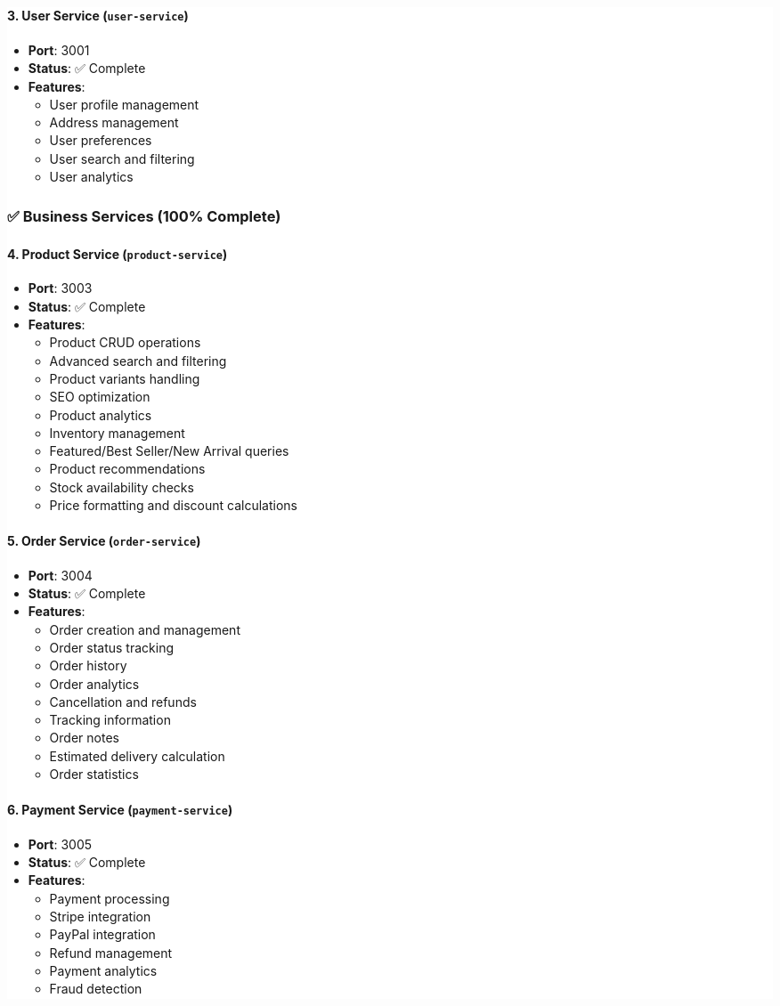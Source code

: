 #### 3. **User Service** (`user-service`)
- **Port**: 3001
- **Status**: ✅ Complete
- **Features**:
  - User profile management
  - Address management
  - User preferences
  - User search and filtering
  - User analytics

### ✅ **Business Services (100% Complete)**

#### 4. **Product Service** (`product-service`)
- **Port**: 3003
- **Status**: ✅ Complete
- **Features**:
  - Product CRUD operations
  - Advanced search and filtering
  - Product variants handling
  - SEO optimization
  - Product analytics
  - Inventory management
  - Featured/Best Seller/New Arrival queries
  - Product recommendations
  - Stock availability checks
  - Price formatting and discount calculations

#### 5. **Order Service** (`order-service`)
- **Port**: 3004
- **Status**: ✅ Complete
- **Features**:
  - Order creation and management
  - Order status tracking
  - Order history
  - Order analytics
  - Cancellation and refunds
  - Tracking information
  - Order notes
  - Estimated delivery calculation
  - Order statistics

#### 6. **Payment Service** (`payment-service`)
- **Port**: 3005
- **Status**: ✅ Complete
- **Features**:
  - Payment processing
  - Stripe integration
  - PayPal integration
  - Refund management
  - Payment analytics
  - Fraud detection
